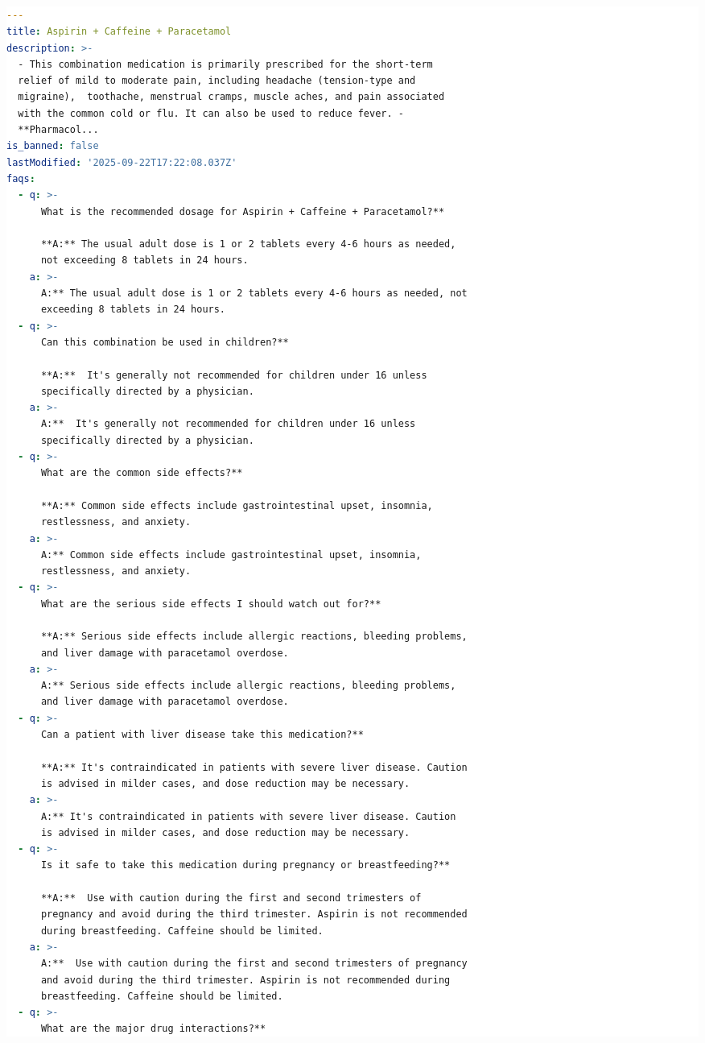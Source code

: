```yaml
---
title: Aspirin + Caffeine + Paracetamol
description: >-
  - This combination medication is primarily prescribed for the short-term
  relief of mild to moderate pain, including headache (tension-type and
  migraine),  toothache, menstrual cramps, muscle aches, and pain associated
  with the common cold or flu. It can also be used to reduce fever. -
  **Pharmacol...
is_banned: false
lastModified: '2025-09-22T17:22:08.037Z'
faqs:
  - q: >-
      What is the recommended dosage for Aspirin + Caffeine + Paracetamol?**

      **A:** The usual adult dose is 1 or 2 tablets every 4-6 hours as needed,
      not exceeding 8 tablets in 24 hours.
    a: >-
      A:** The usual adult dose is 1 or 2 tablets every 4-6 hours as needed, not
      exceeding 8 tablets in 24 hours.
  - q: >-
      Can this combination be used in children?**

      **A:**  It's generally not recommended for children under 16 unless
      specifically directed by a physician.
    a: >-
      A:**  It's generally not recommended for children under 16 unless
      specifically directed by a physician.
  - q: >-
      What are the common side effects?**

      **A:** Common side effects include gastrointestinal upset, insomnia,
      restlessness, and anxiety.
    a: >-
      A:** Common side effects include gastrointestinal upset, insomnia,
      restlessness, and anxiety.
  - q: >-
      What are the serious side effects I should watch out for?**

      **A:** Serious side effects include allergic reactions, bleeding problems,
      and liver damage with paracetamol overdose.
    a: >-
      A:** Serious side effects include allergic reactions, bleeding problems,
      and liver damage with paracetamol overdose.
  - q: >-
      Can a patient with liver disease take this medication?**

      **A:** It's contraindicated in patients with severe liver disease. Caution
      is advised in milder cases, and dose reduction may be necessary.
    a: >-
      A:** It's contraindicated in patients with severe liver disease. Caution
      is advised in milder cases, and dose reduction may be necessary.
  - q: >-
      Is it safe to take this medication during pregnancy or breastfeeding?**

      **A:**  Use with caution during the first and second trimesters of
      pregnancy and avoid during the third trimester. Aspirin is not recommended
      during breastfeeding. Caffeine should be limited.
    a: >-
      A:**  Use with caution during the first and second trimesters of pregnancy
      and avoid during the third trimester. Aspirin is not recommended during
      breastfeeding. Caffeine should be limited.
  - q: >-
      What are the major drug interactions?**
```